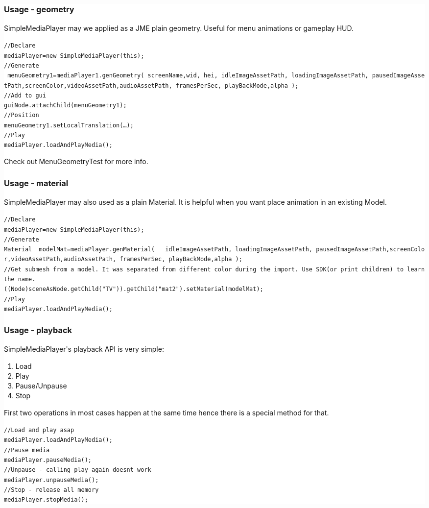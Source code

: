 ### Usage - geometry
SimpleMediaPlayer may we applied as a JME plain geometry. Useful for menu animations or gameplay HUD.
 
```
//Declare
mediaPlayer=new SimpleMediaPlayer(this);
//Generate
 menuGeometry1=mediaPlayer1.genGeometry( screenName,wid, hei, idleImageAssetPath, loadingImageAssetPath, pausedImageAssetPath,screenColor,videoAssetPath,audioAssetPath, framesPerSec, playBackMode,alpha );
//Add to gui 
guiNode.attachChild(menuGeometry1);
//Position      
menuGeometry1.setLocalTranslation(…);
//Play
mediaPlayer.loadAndPlayMedia();           
```

Check out MenuGeometryTest for more info. 
	
### Usage - material
SimpleMediaPlayer may also used as a plain Material. It is helpful when you want place animation in an existing Model. 

```
//Declare
mediaPlayer=new SimpleMediaPlayer(this);
//Generate
Material  modelMat=mediaPlayer.genMaterial(   idleImageAssetPath, loadingImageAssetPath, pausedImageAssetPath,screenColor,videoAssetPath,audioAssetPath, framesPerSec, playBackMode,alpha );
//Get submesh from a model. It was separated from different color during the import. Use SDK(or print children) to learn the name.
((Node)sceneAsNode.getChild("TV")).getChild("mat2").setMaterial(modelMat);
//Play
mediaPlayer.loadAndPlayMedia();      
```

### Usage - playback
SimpleMediaPlayer's playback API is very simple:
1. Load
2. Play
3. Pause/Unpause
4. Stop

First two operations in most cases happen at the same time hence there is a special method for that. 

``` 
//Load and play asap
mediaPlayer.loadAndPlayMedia();     
//Pause media
mediaPlayer.pauseMedia();
//Unpause - calling play again doesnt work
mediaPlayer.unpauseMedia();
//Stop - release all memory
mediaPlayer.stopMedia();
```
